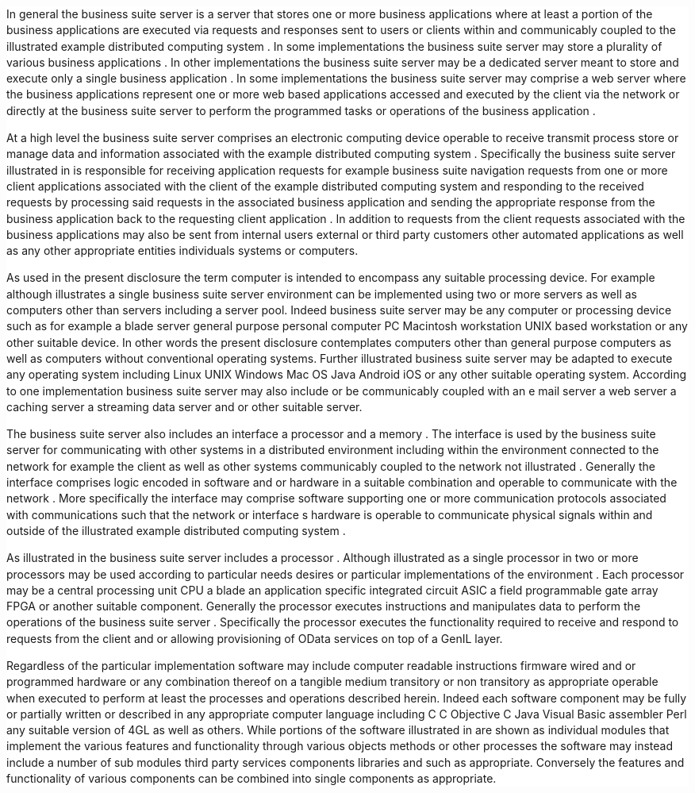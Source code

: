 In general the business suite server is a server that stores one or more business applications where at least a portion of the business applications are executed via requests and responses sent to users or clients within and communicably coupled to the illustrated example distributed computing system . In some implementations the business suite server may store a plurality of various business applications . In other implementations the business suite server may be a dedicated server meant to store and execute only a single business application . In some implementations the business suite server may comprise a web server where the business applications represent one or more web based applications accessed and executed by the client via the network or directly at the business suite server to perform the programmed tasks or operations of the business application .

At a high level the business suite server comprises an electronic computing device operable to receive transmit process store or manage data and information associated with the example distributed computing system . Specifically the business suite server illustrated in is responsible for receiving application requests for example business suite navigation requests from one or more client applications associated with the client of the example distributed computing system and responding to the received requests by processing said requests in the associated business application and sending the appropriate response from the business application back to the requesting client application . In addition to requests from the client requests associated with the business applications may also be sent from internal users external or third party customers other automated applications as well as any other appropriate entities individuals systems or computers.

As used in the present disclosure the term computer is intended to encompass any suitable processing device. For example although illustrates a single business suite server environment can be implemented using two or more servers as well as computers other than servers including a server pool. Indeed business suite server may be any computer or processing device such as for example a blade server general purpose personal computer PC Macintosh workstation UNIX based workstation or any other suitable device. In other words the present disclosure contemplates computers other than general purpose computers as well as computers without conventional operating systems. Further illustrated business suite server may be adapted to execute any operating system including Linux UNIX Windows Mac OS Java Android iOS or any other suitable operating system. According to one implementation business suite server may also include or be communicably coupled with an e mail server a web server a caching server a streaming data server and or other suitable server.

The business suite server also includes an interface a processor and a memory . The interface is used by the business suite server for communicating with other systems in a distributed environment including within the environment connected to the network for example the client as well as other systems communicably coupled to the network not illustrated . Generally the interface comprises logic encoded in software and or hardware in a suitable combination and operable to communicate with the network . More specifically the interface may comprise software supporting one or more communication protocols associated with communications such that the network or interface s hardware is operable to communicate physical signals within and outside of the illustrated example distributed computing system .

As illustrated in the business suite server includes a processor . Although illustrated as a single processor in two or more processors may be used according to particular needs desires or particular implementations of the environment . Each processor may be a central processing unit CPU a blade an application specific integrated circuit ASIC a field programmable gate array FPGA or another suitable component. Generally the processor executes instructions and manipulates data to perform the operations of the business suite server . Specifically the processor executes the functionality required to receive and respond to requests from the client and or allowing provisioning of OData services on top of a GenIL layer.

Regardless of the particular implementation software may include computer readable instructions firmware wired and or programmed hardware or any combination thereof on a tangible medium transitory or non transitory as appropriate operable when executed to perform at least the processes and operations described herein. Indeed each software component may be fully or partially written or described in any appropriate computer language including C C Objective C Java Visual Basic assembler Perl any suitable version of 4GL as well as others. While portions of the software illustrated in are shown as individual modules that implement the various features and functionality through various objects methods or other processes the software may instead include a number of sub modules third party services components libraries and such as appropriate. Conversely the features and functionality of various components can be combined into single components as appropriate.
